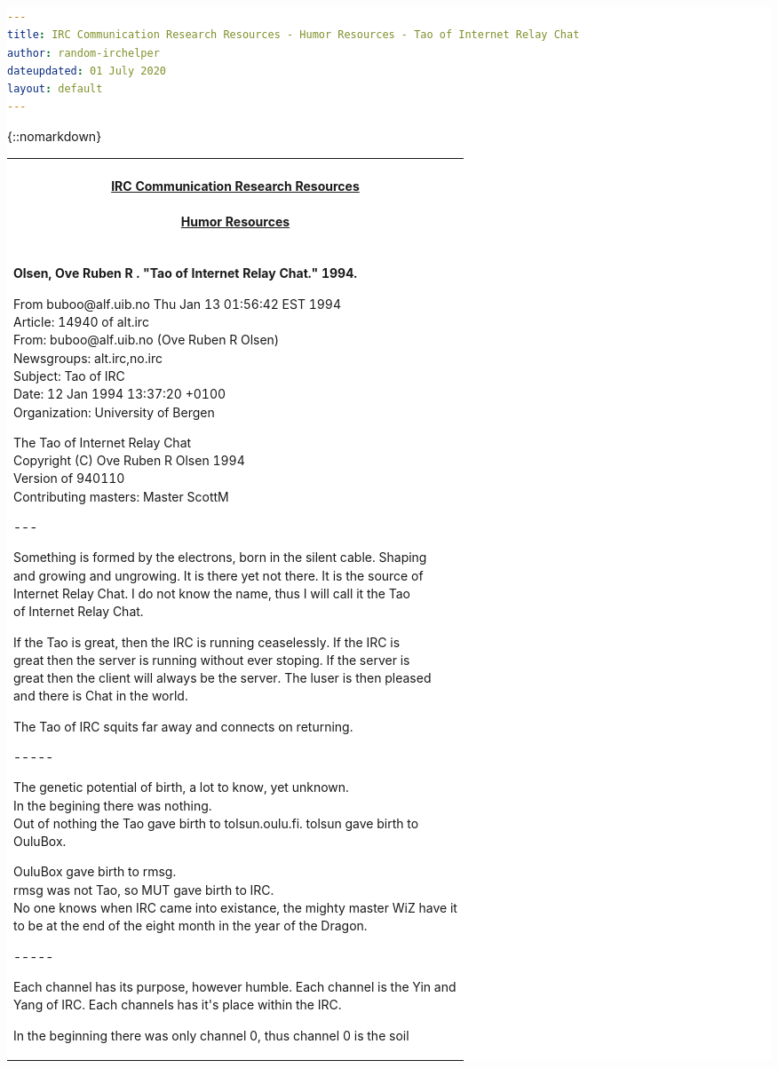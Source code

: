 ```yaml
---
title: IRC Communication Research Resources - Humor Resources - Tao of Internet Relay Chat
author: random-irchelper
dateupdated: 01 July 2020
layout: default
---
```

{::nomarkdown}
<center>
  <table width="600" border="0" cellspacing="0" cellpadding="0">
    <tr> 
      <td height="17" align="center"> 
        <h4><b><a href="/communication-research/">IRC Communication Research 
          Resources</a></b></h4>
        <h4><b><a href="/communication-research/humour/">Humor Resources</a></b></h4>
      </td>
    </tr>
    <tr> 
      <td> 
        <p><b>Olsen, Ove Ruben R . &quot;Tao of Internet Relay Chat.&quot; 1994.</b></p>
        <p>From buboo@alf.uib.no Thu Jan 13 01:56:42 EST 1994<br>
          Article: 14940 of alt.irc<br>
          From: buboo@alf.uib.no (Ove Ruben R Olsen)<br>
          Newsgroups: alt.irc,no.irc<br>
          Subject: Tao of IRC<br>
          Date: 12 Jan 1994 13:37:20 +0100<br>
          Organization: University of Bergen</p>
        <p>The Tao of Internet Relay Chat<br>
          Copyright (C) Ove Ruben R Olsen 1994<br>
          Version of 940110<br>
          Contributing masters: Master ScottM<br>
        </p>
        <p>---</p>
        <p> Something is formed by the electrons, born in the silent cable. Shaping<br>
          and growing and ungrowing. It is there yet not there. It is the source 
          of<br>
          Internet Relay Chat. I do not know the name, thus I will call it the 
          Tao<br>
          of Internet Relay Chat.</p>
        <p>If the Tao is great, then the IRC is running ceaselessly. If the IRC 
          is<br>
          great then the server is running without ever stoping. If the server 
          is<br>
          great then the client will always be the server. The luser is then pleased<br>
          and there is Chat in the world.</p>
        <p>The Tao of IRC squits far away and connects on returning.</p>
        <p>-----</p>
        <p>The genetic potential of birth, a lot to know, yet unknown.<br>
          In the begining there was nothing.<br>
          Out of nothing the Tao gave birth to tolsun.oulu.fi. tolsun gave birth 
          to<br>
          OuluBox.</p>
        <p>OuluBox gave birth to rmsg.<br>
          rmsg was not Tao, so MUT gave birth to IRC.<br>
          No one knows when IRC came into existance, the mighty master WiZ have 
          it<br>
          to be at the end of the eight month in the year of the Dragon.</p>
        <p>-----</p>
        <p>Each channel has its purpose, however humble. Each channel is the Yin 
          and<br>
          Yang of IRC. Each channels has it's place within the IRC.</p>
        <p>In the beginning there was only channel 0, thus channel 0 is the soil 